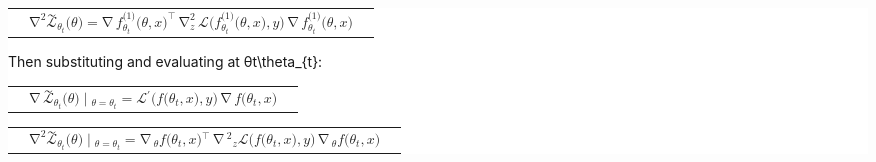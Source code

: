 <table id="A1.Ex14"><tbody><tr><td></td><td><math alttext="\nabla^{2}\mathcal{\widetilde{L}}_{\theta_{t}}(\theta)=\nabla f^{(1)}_{\theta_{t}}(\theta,x)^{\top}\nabla^{2}_{z}\mathcal{L}(f^{(1)}_{\theta_{t}}(\theta,x),y)\nabla f^{(1)}_{\theta_{t}}(\theta,x)" display="block" id="A1.Ex14.m1" intent=":literal"><semantics><mrow><mrow><mrow><msup><mo>∇</mo><mn>2</mn></msup><msub><mover accent="true"><mi>ℒ</mi><mo>~</mo></mover><msub><mi>θ</mi><mi>t</mi></msub></msub></mrow><mo lspace="0em" rspace="0em"></mo><mrow><mo stretchy="false">(</mo><mi>θ</mi><mo stretchy="false">)</mo></mrow></mrow><mo>=</mo><mrow><mrow><mo rspace="0.167em">∇</mo><msubsup><mi>f</mi><msub><mi>θ</mi><mi>t</mi></msub><mrow><mo stretchy="false">(</mo><mn>1</mn><mo stretchy="false">)</mo></mrow></msubsup></mrow><mo lspace="0em" rspace="0em"></mo><msup><mrow><mo stretchy="false">(</mo><mi>θ</mi><mo>,</mo><mi>x</mi><mo stretchy="false">)</mo></mrow><mo>⊤</mo></msup><mo lspace="0.167em" rspace="0em"></mo><mrow><msubsup><mo rspace="0.167em">∇</mo><mi>z</mi><mn>2</mn></msubsup><mi>ℒ</mi></mrow><mo lspace="0em" rspace="0em"></mo><mrow><mo stretchy="false">(</mo><mrow><msubsup><mi>f</mi><msub><mi>θ</mi><mi>t</mi></msub><mrow><mo stretchy="false">(</mo><mn>1</mn><mo stretchy="false">)</mo></mrow></msubsup><mo lspace="0em" rspace="0em"></mo><mrow><mo stretchy="false">(</mo><mi>θ</mi><mo>,</mo><mi>x</mi><mo stretchy="false">)</mo></mrow></mrow><mo>,</mo><mi>y</mi><mo stretchy="false">)</mo></mrow><mo lspace="0.167em" rspace="0em"></mo><mrow><mo rspace="0.167em">∇</mo><msubsup><mi>f</mi><msub><mi>θ</mi><mi>t</mi></msub><mrow><mo stretchy="false">(</mo><mn>1</mn><mo stretchy="false">)</mo></mrow></msubsup></mrow><mo lspace="0em" rspace="0em"></mo><mrow><mo stretchy="false">(</mo><mi>θ</mi><mo>,</mo><mi>x</mi><mo stretchy="false">)</mo></mrow></mrow></mrow><annotation encoding="application/x-tex">\nabla^{2}\mathcal{\widetilde{L}}_{\theta_{t}}(\theta)=\nabla f^{(1)}_{\theta_{t}}(\theta,x)^{\top}\nabla^{2}_{z}\mathcal{L}(f^{(1)}_{\theta_{t}}(\theta,x),y)\nabla f^{(1)}_{\theta_{t}}(\theta,x)</annotation></semantics></math></td><td></td></tr></tbody></table>

Then substituting and evaluating at θt\\theta\_{t}:

<table id="A1.Ex15"><tbody><tr><td></td><td><math alttext="\nabla\mathcal{\widetilde{L}}_{\theta_{t}}(\theta)\rvert_{\theta=\theta_{t}}=\mathcal{L}^{\prime}(f(\theta_{t},x),y)\nabla f(\theta_{t},x)" display="block" id="A1.Ex15.m1" intent=":literal"><semantics><mrow><mo rspace="0.167em">∇</mo><msub><mover accent="true"><mi>ℒ</mi><mo>~</mo></mover><msub><mi>θ</mi><mi>t</mi></msub></msub><mrow><mo stretchy="false">(</mo><mi>θ</mi><mo stretchy="false">)</mo></mrow><mo stretchy="false">|</mo><msub><mi></mi><mrow><mi>θ</mi><mo>=</mo><msub><mi>θ</mi><mi>t</mi></msub></mrow></msub><mo>=</mo><mi>ℒ</mi><msup><mi></mi><mo>′</mo></msup><mo stretchy="false">(</mo><mi>f</mi><mrow><mo stretchy="false">(</mo><msub><mi>θ</mi><mi>t</mi></msub><mo>,</mo><mi>x</mi><mo stretchy="false">)</mo></mrow><mo>,</mo><mi>y</mi><mo rspace="0.167em" stretchy="false">)</mo><mo rspace="0.167em">∇</mo><mi>f</mi><mo stretchy="false">(</mo><msub><mi>θ</mi><mi>t</mi></msub><mo>,</mo><mi>x</mi><mo stretchy="false">)</mo></mrow><annotation encoding="application/x-tex">\nabla\mathcal{\widetilde{L}}_{\theta_{t}}(\theta)\rvert_{\theta=\theta_{t}}=\mathcal{L}^{\prime}(f(\theta_{t},x),y)\nabla f(\theta_{t},x)</annotation></semantics></math></td><td></td></tr></tbody></table>

<table id="A1.Ex16"><tbody><tr><td></td><td><math alttext="\nabla^{2}\mathcal{\widetilde{L}}_{\theta_{t}}(\theta)\rvert_{\theta=\theta_{t}}=\nabla_{\theta}f(\theta_{t},x)^{\top}\nabla^{2}_{z}\mathcal{L}(f(\theta_{t},x),y)\nabla_{\theta}f(\theta_{t},x)" display="block" id="A1.Ex16.m1" intent=":literal"><semantics><mrow><msup><mo>∇</mo><mn>2</mn></msup><msub><mover accent="true"><mi>ℒ</mi><mo>~</mo></mover><msub><mi>θ</mi><mi>t</mi></msub></msub><mrow><mo stretchy="false">(</mo><mi>θ</mi><mo stretchy="false">)</mo></mrow><mo stretchy="false">|</mo><msub><mi></mi><mrow><mi>θ</mi><mo>=</mo><msub><mi>θ</mi><mi>t</mi></msub></mrow></msub><mo>=</mo><mo rspace="0.167em">∇</mo><msub><mi></mi><mi>θ</mi></msub><mi>f</mi><mo stretchy="false">(</mo><msub><mi>θ</mi><mi>t</mi></msub><mo>,</mo><mi>x</mi><mo stretchy="false">)</mo><msup><mi></mi><mo>⊤</mo></msup><mo lspace="0.167em" rspace="0.167em">∇</mo><msup><mi></mi><mn>2</mn></msup><msub><mi></mi><mi>z</mi></msub><mi>ℒ</mi><mo stretchy="false">(</mo><mi>f</mi><mrow><mo stretchy="false">(</mo><msub><mi>θ</mi><mi>t</mi></msub><mo>,</mo><mi>x</mi><mo stretchy="false">)</mo></mrow><mo>,</mo><mi>y</mi><mo rspace="0.167em" stretchy="false">)</mo><mo rspace="0.167em">∇</mo><msub><mi></mi><mi>θ</mi></msub><mi>f</mi><mo stretchy="false">(</mo><msub><mi>θ</mi><mi>t</mi></msub><mo>,</mo><mi>x</mi><mo stretchy="false">)</mo></mrow><annotation encoding="application/x-tex">\nabla^{2}\mathcal{\widetilde{L}}_{\theta_{t}}(\theta)\rvert_{\theta=\theta_{t}}=\nabla_{\theta}f(\theta_{t},x)^{\top}\nabla^{2}_{z}\mathcal{L}(f(\theta_{t},x),y)\nabla_{\theta}f(\theta_{t},x)</annotation></semantics></math></td><td></td></tr></tbody></table>
